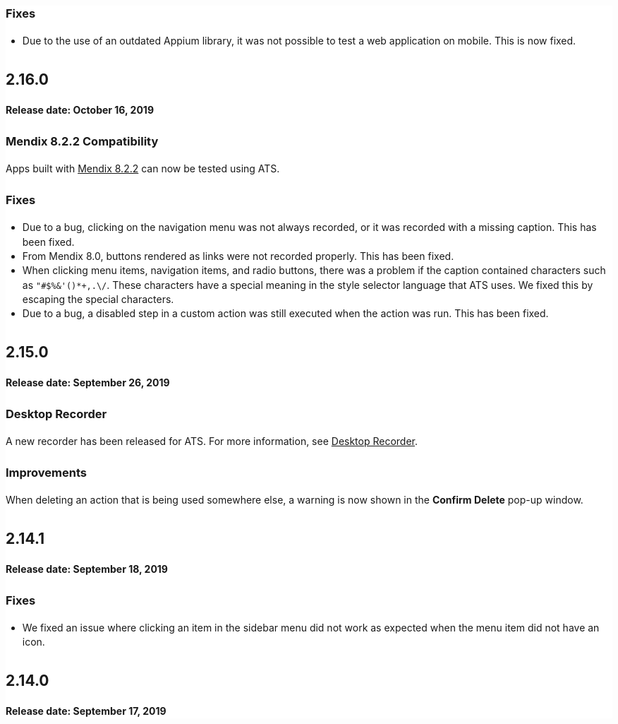 ### Fixes

- Due to the use of an outdated Appium library, it was not possible to test a web application on mobile. This is now fixed.

## 2.16.0

**Release date: October 16, 2019**

### Mendix 8.2.2 Compatibility

Apps built with [Mendix 8.2.2](/releasenotes/studio-pro/8.2/#822) can now be tested using ATS.

### Fixes

- Due to a bug, clicking on the navigation menu was not always recorded, or it was recorded with a missing caption. This has been fixed.
- From Mendix 8.0, buttons rendered as links were not recorded properly. This has been fixed.
- When clicking menu items, navigation items, and radio buttons, there was a problem if the caption contained characters such as `"#$%&'()*+,.\/`. These characters have a special meaning in the style selector language that ATS uses. We fixed this by escaping the special characters.
- Due to a bug, a disabled step in a custom action was still executed when the action was run. This has been fixed.

## 2.15.0

**Release date: September 26, 2019**

### Desktop Recorder

A new recorder has been released for ATS. For more information, see [Desktop Recorder](/appstore/partner-solutions/ats/rg-two-recorder/).

### Improvements

When deleting an action that is being used somewhere else, a warning is now shown in the **Confirm Delete** pop-up window.

## 2.14.1

**Release date: September 18, 2019**

### Fixes

- We fixed an issue where clicking an item in the sidebar menu did not work as expected when the menu item did not have an icon.

## 2.14.0

**Release date: September 17, 2019**
